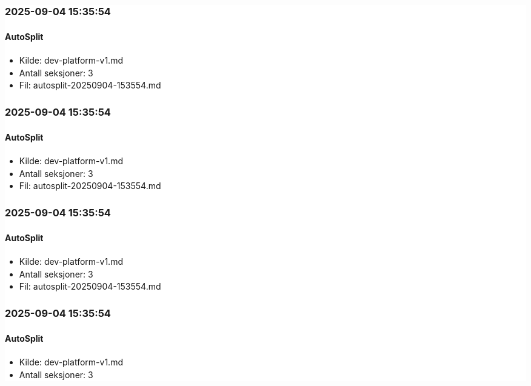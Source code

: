 
### 2025-09-04 15:35:54
#### AutoSplit
- Kilde: dev-platform-v1.md
- Antall seksjoner: 3
- Fil: autosplit-20250904-153554.md




### 2025-09-04 15:35:54
#### AutoSplit
- Kilde: dev-platform-v1.md
- Antall seksjoner: 3
- Fil: autosplit-20250904-153554.md




### 2025-09-04 15:35:54
#### AutoSplit
- Kilde: dev-platform-v1.md
- Antall seksjoner: 3
- Fil: autosplit-20250904-153554.md




### 2025-09-04 15:35:54
#### AutoSplit
- Kilde: dev-platform-v1.md
- Antall seksjoner: 3
